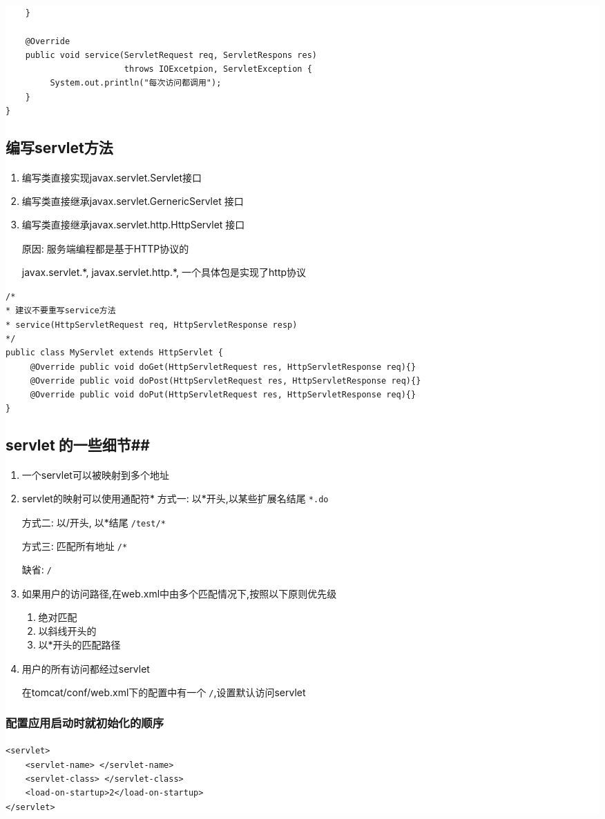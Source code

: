 ~~~~~~
    }

    @Override
    public void service(ServletRequest req, ServletRespons res)
                        throws IOExcetpion, ServletException {
         System.out.println("每次访问都调用");
    }
}
~~~~~~

## 编写servlet方法 ##
1. 编写类直接实现javax.servlet.Servlet接口
2. 编写类直接继承javax.servlet.GernericServlet 接口
3. 编写类直接继承javax.servlet.http.HttpServlet 接口

    原因: 服务端编程都是基于HTTP协议的

    javax.servlet.\*, javax.servlet.http.\*, 一个具体包是实现了http协议
~~~~~~
/*
* 建议不要重写service方法
* service(HttpServletRequest req, HttpServletResponse resp)
*/
public class MyServlet extends HttpServlet {
     @Override public void doGet(HttpServletRequest res, HttpServletResponse req){}
     @Override public void doPost(HttpServletRequest res, HttpServletResponse req){}
     @Override public void doPut(HttpServletRequest res, HttpServletResponse req){}
}
~~~~~~

## servlet 的一些细节##
1. 一个servlet可以被映射到多个地址
    
2. servlet的映射可以使用通配符\*
    方式一: 以\*开头,以某些扩展名结尾 `*.do`
    
    方式二: 以/开头, 以\*结尾 `/test/*`
    
    方式三: 匹配所有地址 `/*`

    缺省: `/`

3. 如果用户的访问路径,在web.xml中由多个匹配情况下,按照以下原则优先级

    1. 绝对匹配
    2. 以斜线开头的
    3. 以\*开头的匹配路径

4. 用户的所有访问都经过servlet

    在tomcat/conf/web.xml下的配置中有一个 `/`,设置默认访问servlet

### 配置应用启动时就初始化的顺序  ###
~~~~~~
<servlet>
    <servlet-name> </servlet-name>
    <servlet-class> </servlet-class>
    <load-on-startup>2</load-on-startup>
</servlet>
~~~~~~
